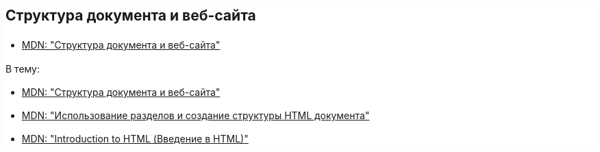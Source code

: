 ## Структура документа и веб-сайта

- [MDN: "Структура документа и веб-сайта"](https://developer.mozilla.org/ru/docs/Learn/HTML/Introduction_to_HTML/Document_and_website_structure)


В тему:

- [MDN: "Структура документа и веб-сайта"](https://developer.mozilla.org/ru/docs/Learn/HTML/Introduction_to_HTML/Document_and_website_structure)
- [MDN: "Использование разделов и создание структуры HTML документа"](https://developer.mozilla.org/ru/docs/Web/Guide/HTML/Using_HTML_sections_and_outlines)

- [MDN: "Introduction to HTML (Введение в HTML)"](https://developer.mozilla.org/ru/docs/Learn/HTML/Introduction_to_HTML)

